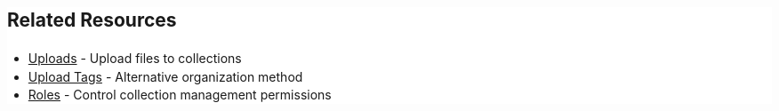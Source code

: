 ## Related Resources

- [Uploads](./upload.md) - Upload files to collections
- [Upload Tags](./upload-tag.md) - Alternative organization method
- [Roles](../05-access-control/role.md) - Control collection management permissions